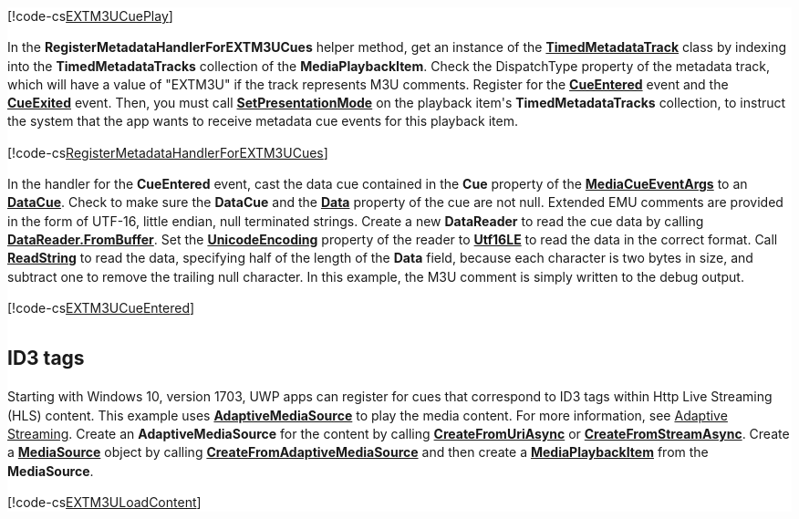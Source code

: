 [!code-cs[EXTM3UCuePlay](./code/MediaSource_RS1/cs/MainPage_Cues.xaml.cs#SnippetEXTM3UCuePlay)]

In the **RegisterMetadataHandlerForEXTM3UCues** helper method, get an instance of the [**TimedMetadataTrack**](https://docs.microsoft.com/uwp/api/windows.media.core.timedmetadatatrack) class by indexing into the **TimedMetadataTracks** collection of the **MediaPlaybackItem**. Check the DispatchType property of the metadata track, which will have a value of "EXTM3U" if the track represents M3U comments. Register for the [**CueEntered**](https://docs.microsoft.com/uwp/api/windows.media.core.timedmetadatatrack#Windows_Media_Core_TimedMetadataTrack_CueEntered) event and the [**CueExited**](https://docs.microsoft.com/uwp/api/windows.media.core.timedmetadatatrack#Windows_Media_Core_TimedMetadataTrack_CueExited) event. Then, you must call [**SetPresentationMode**](https://docs.microsoft.com/uwp/api/windows.media.playback.mediaplaybacktimedmetadatatracklist#Windows_Media_Playback_MediaPlaybackTimedMetadataTrackList_SetPresentationMode_) on the playback item's **TimedMetadataTracks** collection, to instruct the system that the app wants to receive metadata cue events for this playback item.

[!code-cs[RegisterMetadataHandlerForEXTM3UCues](./code/MediaSource_RS1/cs/MainPage_Cues.xaml.cs#SnippetRegisterMetadataHandlerForEXTM3UCues)]

In the handler for the **CueEntered** event, cast the data cue contained in the **Cue** property of the [**MediaCueEventArgs**](https://docs.microsoft.com/uwp/api/windows.media.core.mediacueeventargs) to an [**DataCue**](https://docs.microsoft.com/uwp/api/windows.media.core.datacue).  Check to make sure the **DataCue** and the [**Data**](https://docs.microsoft.com/uwp/api/windows.media.core.datacue#Windows_Media_Core_DataCue_Data_) property of the cue are not null. Extended EMU comments are provided in the form of UTF-16, little endian, null terminated strings. Create a new **DataReader** to read the cue data by calling [**DataReader.FromBuffer**](https://docs.microsoft.com/uwp/api/windows.storage.streams.datareader#Windows_Storage_Streams_DataReader_FromBuffer_). Set the [**UnicodeEncoding**](https://docs.microsoft.com/uwp/api/windows.storage.streams.datareader#Windows_Storage_Streams_DataReader_UnicodeEncoding_) property of the reader to [**Utf16LE**](https://docs.microsoft.com/uwp/api/windows.storage.streams.unicodeencoding) to read the data in the correct format. Call [**ReadString**](https://docs.microsoft.com/uwp/api/windows.storage.streams.datareader#Windows_Storage_Streams_DataReader_ReadString_) to read the data, specifying half of the length of the **Data** field, because each character is two bytes in size, and subtract one to remove the trailing null character. In this example, the M3U comment is simply written to the debug output.

[!code-cs[EXTM3UCueEntered](./code/MediaSource_RS1/cs/MainPage_Cues.xaml.cs#SnippetEXTM3UCueEntered)]

## ID3 tags
Starting with Windows 10, version 1703, UWP apps can register for cues that correspond to ID3 tags within Http Live Streaming (HLS) content. This example uses [**AdaptiveMediaSource**](https://docs.microsoft.com/uwp/api/windows.media.streaming.adaptive.adaptivemediasource) to play the media content. For more information, see [Adaptive Streaming](adaptive-streaming.md). Create an **AdaptiveMediaSource** for the content by calling [**CreateFromUriAsync**](https://docs.microsoft.com/uwp/api/windows.media.streaming.adaptive.adaptivemediasource#Windows_Media_Streaming_Adaptive_AdaptiveMediaSource_CreateFromUriAsync_) or [**CreateFromStreamAsync**](https://docs.microsoft.com/uwp/api/windows.media.streaming.adaptive.adaptivemediasource#Windows_Media_Streaming_Adaptive_AdaptiveMediaSource_CreateFromStreamAsync_). Create a  [**MediaSource**](https://docs.microsoft.com/uwp/api/windows.media.core.mediasource) object by calling [**CreateFromAdaptiveMediaSource**](https://docs.microsoft.com/uwp/api/windows.media.core.mediasource#Windows_Media_Core_MediaSource_CreateFromAdaptiveMediaSource_) and then create a [**MediaPlaybackItem**](https://docs.microsoft.com/uwp/api/windows.media.playback.mediaplaybackitem) from the **MediaSource**.

[!code-cs[EXTM3ULoadContent](./code/MediaSource_RS1/cs/MainPage_Cues.xaml.cs#SnippetEXTM3ULoadContent)]
